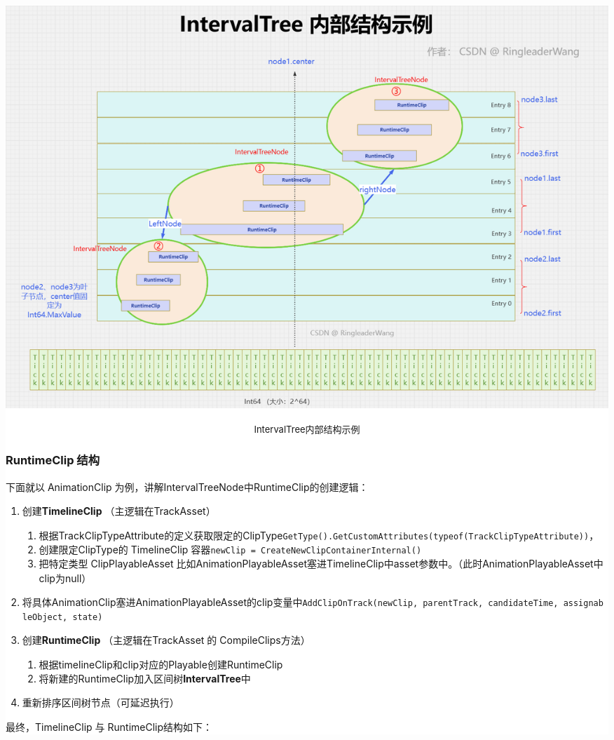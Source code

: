 ![](image/IntervalTree%20internal%20struacture%20example.png)
<center><font size=2 >IntervalTree内部结构示例</font></center>

### RuntimeClip 结构

下面就以 AnimationClip 为例，讲解IntervalTreeNode中RuntimeClip的创建逻辑：

1. 创建**TimelineClip** （主逻辑在TrackAsset）
	1. 根据TrackClipTypeAttribute的定义获取限定的ClipType`GetType().GetCustomAttributes(typeof(TrackClipTypeAttribute))`，
	2. 创建限定ClipType的 TimelineClip 容器`newClip = CreateNewClipContainerInternal()`
	3. 把特定类型 ClipPlayableAsset 比如AnimationPlayableAsset塞进TimelineClip中asset参数中。（此时AnimationPlayableAsset中clip为null）

2. 将具体AnimationClip塞进AnimationPlayableAsset的clip变量中`AddClipOnTrack(newClip, parentTrack, candidateTime, assignableObject, state)` 
3. 创建**RuntimeClip**  （主逻辑在TrackAsset 的 CompileClips方法）
	1. 根据timelineClip和clip对应的Playable创建RuntimeClip  
	2. 将新建的RuntimeClip加入区间树**IntervalTree**中  

4. 重新排序区间树节点（可延迟执行）

最终，TimelineClip 与 RuntimeClip结构如下：
